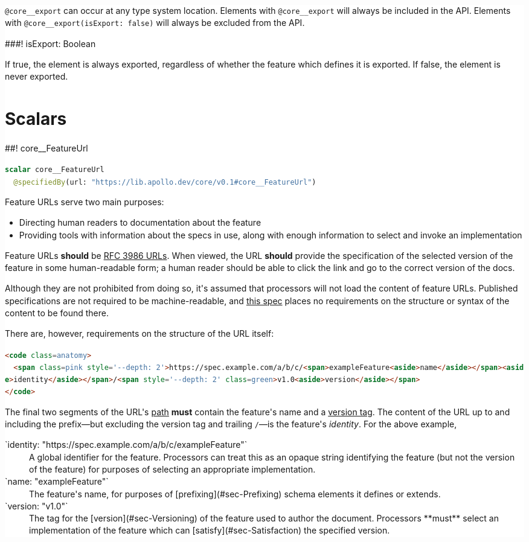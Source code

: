 `@core__export` can occur at any type system location. Elements with `@core__export` will always be included in the API. Elements with `@core__export(isExport: false)` will always be excluded from the API.

###! isExport: Boolean

If true, the element is always exported, regardless of whether the feature which defines it is exported. If false, the element is never exported.

# Scalars

##! core__FeatureUrl

```graphql definition
scalar core__FeatureUrl
  @specifiedBy(url: "https://lib.apollo.dev/core/v0.1#core__FeatureUrl")
```

Feature URLs serve two main purposes:
  - Directing human readers to documentation about the feature
  - Providing tools with information about the specs in use, along with enough information to select and invoke an implementation
  
Feature URLs **should** be [RFC 3986 URLs](https://tools.ietf.org/html/rfc3986). When viewed, the URL **should** provide the specification of the selected version of the feature in some human-readable form; a human reader should be able to click the link and go to the correct version of the docs.

Although they are not prohibited from doing so, it's assumed that processors will not load the content of feature URLs. Published specifications are not required to be machine-readable, and [this spec](.) places no requirements on the structure or syntax of the content to be found there.

There are, however, requirements on the structure of the URL itself:

```html diagram -- Basic anatomy of a feature URL
<code class=anatomy>  
  <span class=pink style='--depth: 2'>https://spec.example.com/a/b/c/<span>exampleFeature<aside>name</aside></span><aside>identity</aside></span>/<span style='--depth: 2' class=green>v1.0<aside>version</aside></span>
</code>
```

The final two segments of the URL's [path](https://tools.ietf.org/html/rfc3986#section-3.3) **must** contain the feature's name and a [version tag](#sec-Versioning). The content of the URL up to and including the prefix—but excluding the version tag and trailing `/`—is the feature's *identity*. For the above example,
<dl>
  <dt>`identity: "https://spec.example.com/a/b/c/exampleFeature"`</dt>
  <dd>A global identifier for the feature. Processors can treat this as an opaque string identifying the feature (but not the version of the feature) for purposes of selecting an appropriate implementation.</dd>
  <dt>`name: "exampleFeature"`</dt>
  <dd>The feature's name, for purposes of [prefixing](#sec-Prefixing) schema elements it defines or extends.</dd>
  <dt>`version: "v1.0"`</dt>
  <dd>The tag for the [version](#sec-Versioning) of the feature used to author the document. Processors **must** select an implementation of the feature which can [satisfy](#sec-Satisfaction) the specified version.</dd>
</dl>
